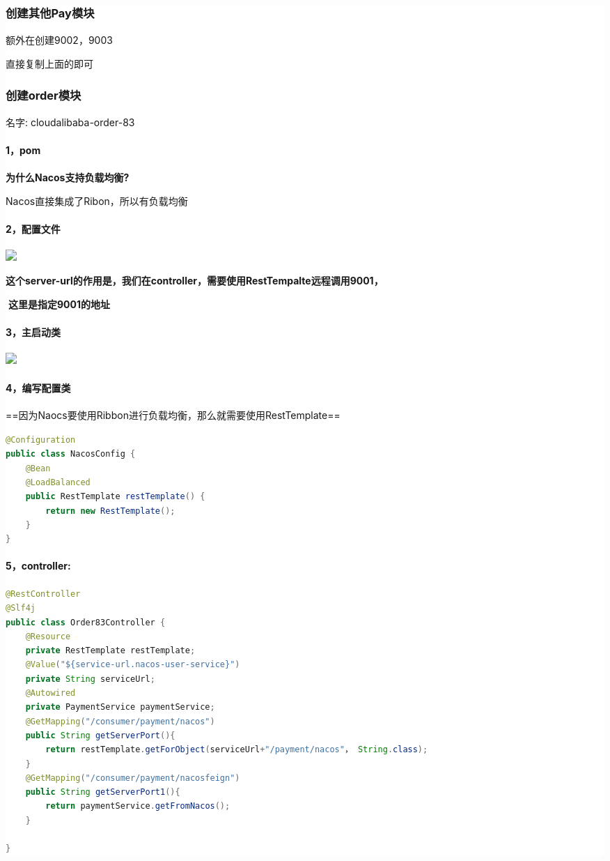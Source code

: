 ### 创建其他Pay模块

 额外在创建9002，9003

 直接复制上面的即可

### 创建order模块

名字:  cloudalibaba-order-83

#### 1，pom

**为什么Nacos支持负载均衡?**

 Nacos直接集成了Ribon，所以有负载均衡

#### 2，配置文件

![](/Users/jiusonghuang/pic-md/20211125230557.png)

**这个server-url的作用是，我们在controller，需要使用RestTempalte远程调用9001，**

​        **这里是指定9001的地址**

#### 3，主启动类

![](/Users/jiusonghuang/pic-md/20211125230605.png)

#### 4，编写配置类

 ==因为Naocs要使用Ribbon进行负载均衡，那么就需要使用RestTemplate==

```java
@Configuration
public class NacosConfig {
    @Bean
    @LoadBalanced
    public RestTemplate restTemplate() {
        return new RestTemplate();
    }
}
```

#### 5，controller:

```java
@RestController
@Slf4j
public class Order83Controller {
    @Resource
    private RestTemplate restTemplate;
    @Value("${service-url.nacos-user-service}")
    private String serviceUrl;
    @Autowired
    private PaymentService paymentService;
    @GetMapping("/consumer/payment/nacos")
    public String getServerPort(){
        return restTemplate.getForObject(serviceUrl+"/payment/nacos"， String.class);
    }
    @GetMapping("/consumer/payment/nacosfeign")
    public String getServerPort1(){
        return paymentService.getFromNacos();
    }

}
```
